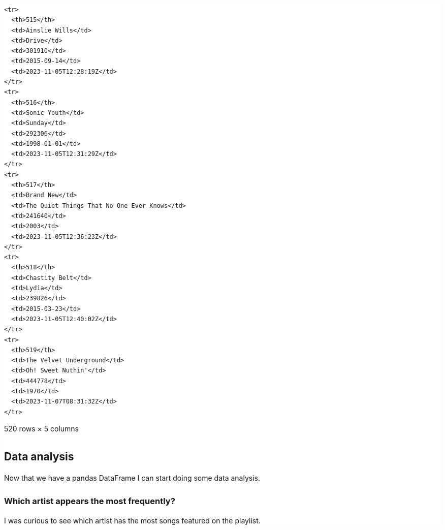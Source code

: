     <tr>
      <th>515</th>
      <td>Ainslie Wills</td>
      <td>Drive</td>
      <td>301910</td>
      <td>2015-09-14</td>
      <td>2023-11-05T12:28:19Z</td>
    </tr>
    <tr>
      <th>516</th>
      <td>Sonic Youth</td>
      <td>Sunday</td>
      <td>292306</td>
      <td>1998-01-01</td>
      <td>2023-11-05T12:31:29Z</td>
    </tr>
    <tr>
      <th>517</th>
      <td>Brand New</td>
      <td>The Quiet Things That No One Ever Knows</td>
      <td>241640</td>
      <td>2003</td>
      <td>2023-11-05T12:36:23Z</td>
    </tr>
    <tr>
      <th>518</th>
      <td>Chastity Belt</td>
      <td>Lydia</td>
      <td>239826</td>
      <td>2015-03-23</td>
      <td>2023-11-05T12:40:02Z</td>
    </tr>
    <tr>
      <th>519</th>
      <td>The Velvet Underground</td>
      <td>Oh! Sweet Nuthin'</td>
      <td>444778</td>
      <td>1970</td>
      <td>2023-11-07T08:31:32Z</td>
    </tr>
  </tbody>
</table>
<p>520 rows × 5 columns</p>
</div>



## Data analysis

Now that we have a pandas DataFrame I can start doing some data analysis.

### Which artist appears the most frequently?
I was curious to see which artist has the most songs featured on the playlist.
